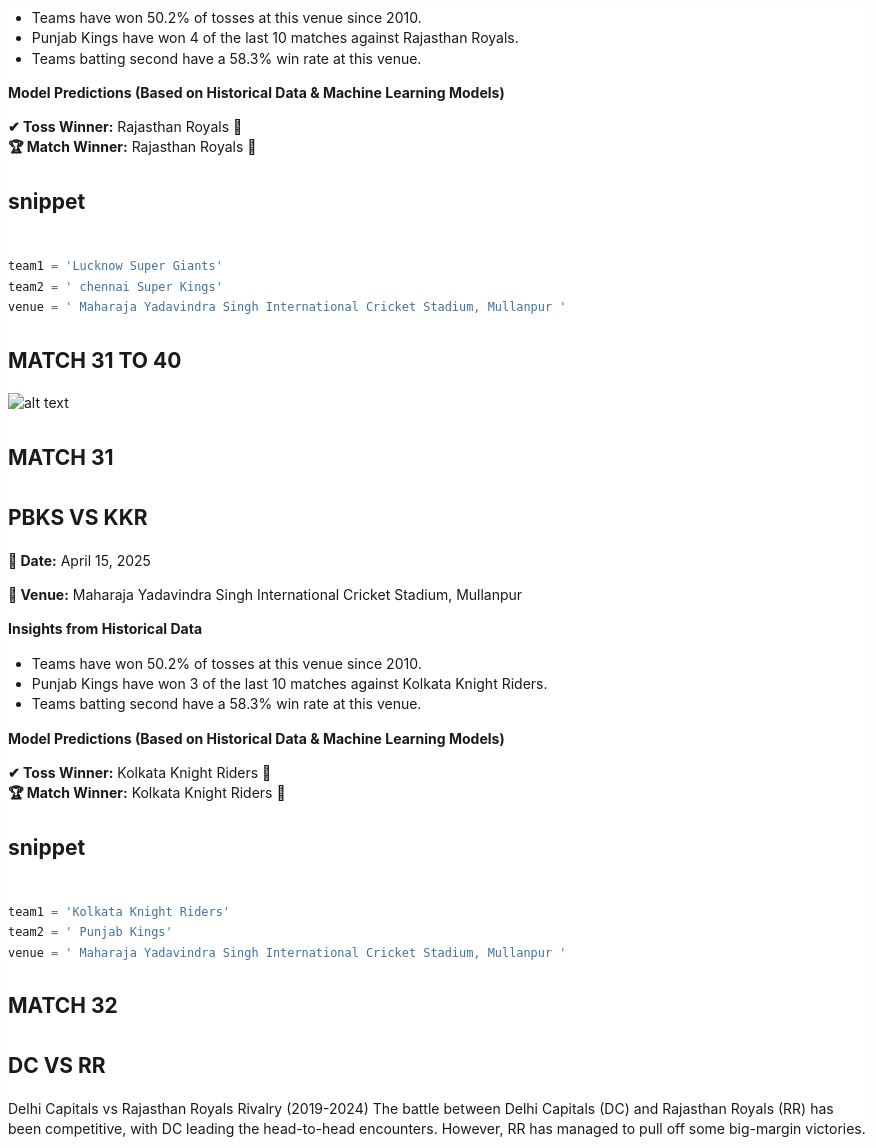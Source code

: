 - Teams have won 50.2% of tosses at this venue since 2010.  
- Punjab Kings have won 4 of the last 10 matches against Rajasthan Royals.  
- Teams batting second have a 58.3% win rate at this venue.  

**Model Predictions (Based on Historical Data & Machine Learning Models)**  

**✔ Toss Winner:** Rajasthan Royals 🏏  
**🏆 Match Winner:** Rajasthan Royals 🎉  
## snippet 
```python

team1 = 'Lucknow Super Giants'
team2 = ' chennai Super Kings'
venue = ' Maharaja Yadavindra Singh International Cricket Stadium, Mullanpur '
```

## MATCH 31 TO 40

![alt text](image-2.png)
## MATCH 31
## PBKS VS KKR 

**📅 Date:** April 15, 2025  

**📍 Venue:** Maharaja Yadavindra Singh International Cricket Stadium, Mullanpur  

**Insights from Historical Data**  

- Teams have won 50.2% of tosses at this venue since 2010.  
- Punjab Kings have won 3 of the last 10 matches against Kolkata Knight Riders.  
- Teams batting second have a 58.3% win rate at this venue.  

**Model Predictions (Based on Historical Data & Machine Learning Models)**  

**✔ Toss Winner:** Kolkata Knight Riders 🏏  
**🏆 Match Winner:** Kolkata Knight Riders 🎉  
## snippet 
```python

team1 = 'Kolkata Knight Riders'
team2 = ' Punjab Kings'
venue = ' Maharaja Yadavindra Singh International Cricket Stadium, Mullanpur '
```


## MATCH 32
## DC VS RR
Delhi Capitals vs Rajasthan Royals Rivalry (2019-2024)
The battle between Delhi Capitals (DC) and Rajasthan Royals (RR) has been competitive, with DC leading the head-to-head encounters. However, RR has managed to pull off some big-margin victories.
